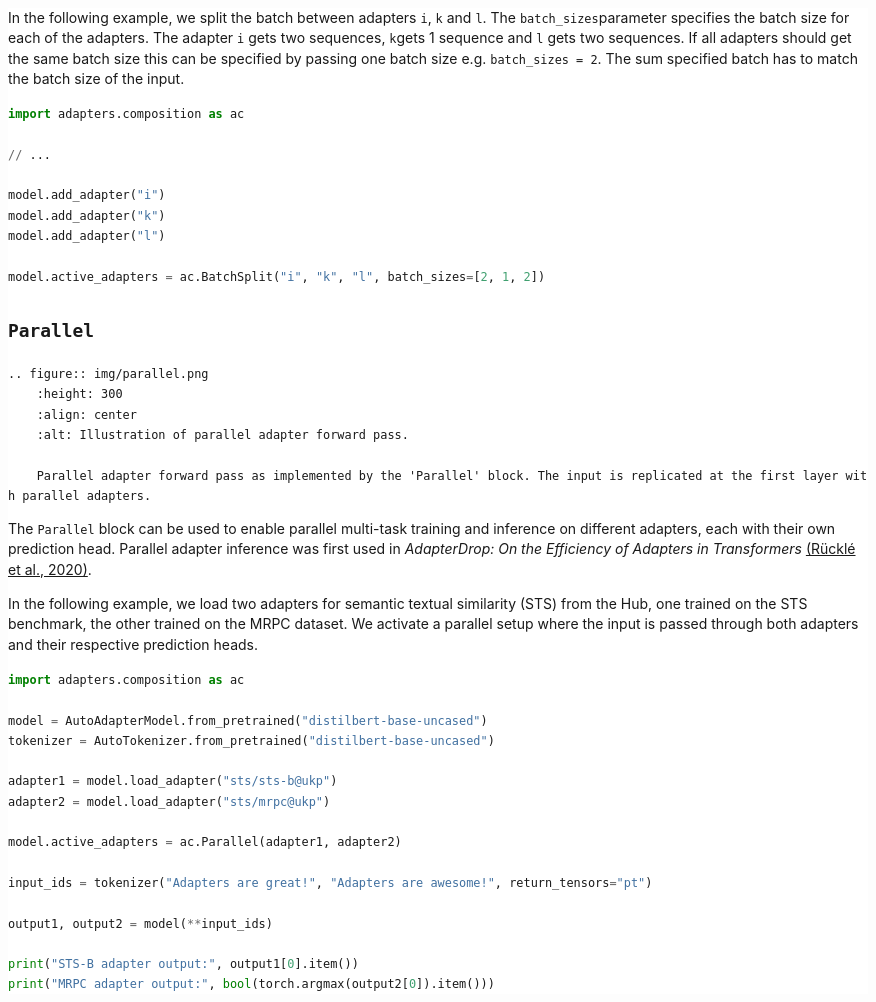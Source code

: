 In the following example, we split the batch between adapters `i`, `k` and `l`. The `batch_sizes`parameter specifies 
the batch size for each of the adapters. The adapter `i` gets two sequences, `k`gets 1 sequence and `l` gets two sequences.
If all adapters should get the same batch size this can be specified by passing one batch size e.g. `batch_sizes = 2`. The sum
specified batch has to match the batch size of the input.
```python
import adapters.composition as ac

// ...

model.add_adapter("i")
model.add_adapter("k")
model.add_adapter("l")

model.active_adapters = ac.BatchSplit("i", "k", "l", batch_sizes=[2, 1, 2])

```

## `Parallel`

```{eval-rst}
.. figure:: img/parallel.png
    :height: 300
    :align: center
    :alt: Illustration of parallel adapter forward pass.

    Parallel adapter forward pass as implemented by the 'Parallel' block. The input is replicated at the first layer with parallel adapters.
```

The `Parallel` block can be used to enable parallel multi-task training and inference on different adapters, each with their own prediction head.
Parallel adapter inference was first used in _AdapterDrop: On the Efficiency of Adapters in Transformers_ [(Rücklé et al., 2020)](https://arxiv.org/pdf/2010.11918.pdf).

In the following example, we load two adapters for semantic textual similarity (STS) from the Hub, one trained on the STS benchmark, the other trained on the MRPC dataset.
We activate a parallel setup where the input is passed through both adapters and their respective prediction heads.

```python
import adapters.composition as ac

model = AutoAdapterModel.from_pretrained("distilbert-base-uncased")
tokenizer = AutoTokenizer.from_pretrained("distilbert-base-uncased")

adapter1 = model.load_adapter("sts/sts-b@ukp")
adapter2 = model.load_adapter("sts/mrpc@ukp")

model.active_adapters = ac.Parallel(adapter1, adapter2)

input_ids = tokenizer("Adapters are great!", "Adapters are awesome!", return_tensors="pt")

output1, output2 = model(**input_ids)

print("STS-B adapter output:", output1[0].item())
print("MRPC adapter output:", bool(torch.argmax(output2[0]).item()))
```

